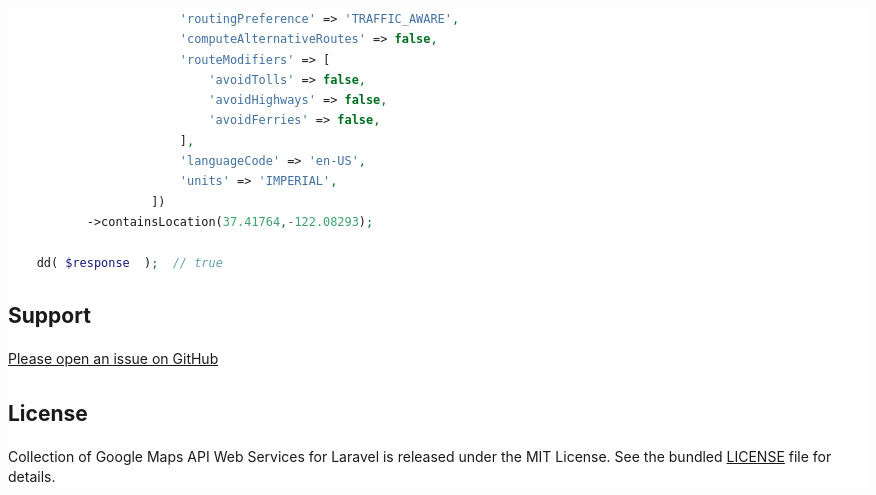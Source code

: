 ```php
                        'routingPreference' => 'TRAFFIC_AWARE',
                        'computeAlternativeRoutes' => false,
                        'routeModifiers' => [
                            'avoidTolls' => false,
                            'avoidHighways' => false,
                            'avoidFerries' => false,
                        ],
                        'languageCode' => 'en-US',
                        'units' => 'IMPERIAL',
                    ])
           ->containsLocation(37.41764,-122.08293);

    dd( $response  );  // true
```




## Support

[Please open an issue on GitHub](https://github.com/alexpechkarev/google-maps/issues)

## License

Collection of Google Maps API Web Services for Laravel is released under the MIT License. See the bundled
[LICENSE](https://github.com/alexpechkarev/google-maps/blob/master/LICENSE)
file for details.